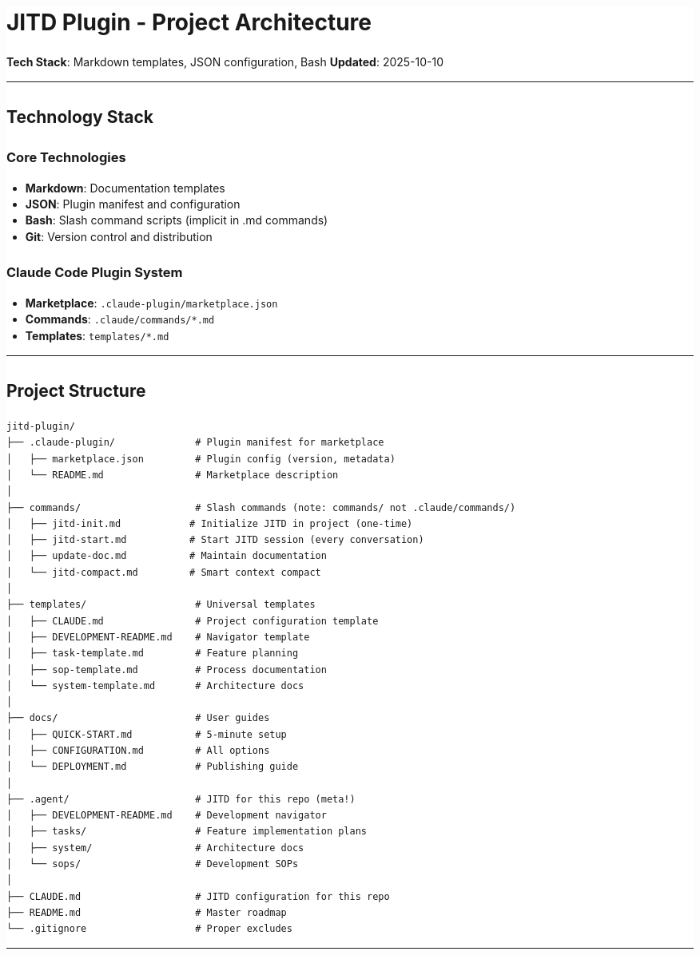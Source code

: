 # JITD Plugin - Project Architecture

**Tech Stack**: Markdown templates, JSON configuration, Bash
**Updated**: 2025-10-10

---

## Technology Stack

### Core Technologies
- **Markdown**: Documentation templates
- **JSON**: Plugin manifest and configuration
- **Bash**: Slash command scripts (implicit in .md commands)
- **Git**: Version control and distribution

### Claude Code Plugin System
- **Marketplace**: `.claude-plugin/marketplace.json`
- **Commands**: `.claude/commands/*.md`
- **Templates**: `templates/*.md`

---

## Project Structure

```
jitd-plugin/
├── .claude-plugin/              # Plugin manifest for marketplace
│   ├── marketplace.json         # Plugin config (version, metadata)
│   └── README.md                # Marketplace description
│
├── commands/                    # Slash commands (note: commands/ not .claude/commands/)
│   ├── jitd-init.md            # Initialize JITD in project (one-time)
│   ├── jitd-start.md           # Start JITD session (every conversation)
│   ├── update-doc.md           # Maintain documentation
│   └── jitd-compact.md         # Smart context compact
│
├── templates/                   # Universal templates
│   ├── CLAUDE.md                # Project configuration template
│   ├── DEVELOPMENT-README.md    # Navigator template
│   ├── task-template.md         # Feature planning
│   ├── sop-template.md          # Process documentation
│   └── system-template.md       # Architecture docs
│
├── docs/                        # User guides
│   ├── QUICK-START.md           # 5-minute setup
│   ├── CONFIGURATION.md         # All options
│   └── DEPLOYMENT.md            # Publishing guide
│
├── .agent/                      # JITD for this repo (meta!)
│   ├── DEVELOPMENT-README.md    # Development navigator
│   ├── tasks/                   # Feature implementation plans
│   ├── system/                  # Architecture docs
│   └── sops/                    # Development SOPs
│
├── CLAUDE.md                    # JITD configuration for this repo
├── README.md                    # Master roadmap
└── .gitignore                   # Proper excludes
```

---